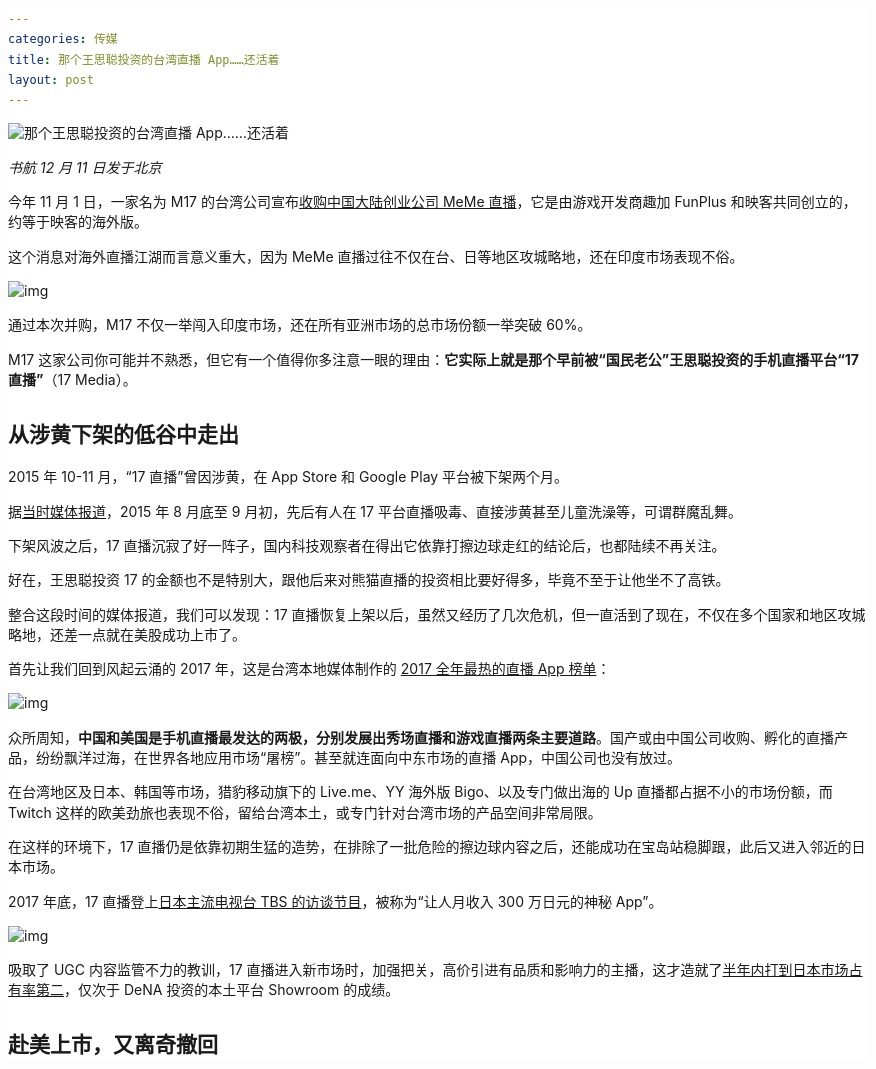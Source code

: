 ```yaml
---
categories: 传媒
title: 那个王思聪投资的台湾直播 App……还活着
layout: post
---
```


![那个王思聪投资的台湾直播 App……还活着](/img/2019/12/peach.jpg)

*书航 12 月 11 日发于北京*

今年 11 月 1 日，一家名为 M17 的台湾公司宣布[收购中国大陆创业公司 MeMe 直播](https://www.bnext.com.tw/article/55324/m17-acquired-meme)，它是由游戏开发商趣加 FunPlus 和映客共同创立的，约等于映客的海外版。

这个消息对海外直播江湖而言意义重大，因为 MeMe 直播过往不仅在台、日等地区攻城略地，还在印度市场表现不俗。

![img](/img/2019/12/meme-live.jpg)

通过本次并购，M17 不仅一举闯入印度市场，还在所有亚洲市场的总市场份额一举突破 60%。

M17 这家公司你可能并不熟悉，但它有一个值得你多注意一眼的理由：**它实际上就是那个早前被“国民老公”王思聪投资的手机直播平台“17直播”**（17 Media）。

## **从涉黄下架的低谷中走出**

2015 年 10-11 月，“17 直播”曾因涉黄，在 App Store 和 Google Play 平台被下架两个月。

据[当时媒体报道](https://www.geekpark.net/news/213533)，2015 年 8 月底至 9 月初，先后有人在 17 平台直播吸毒、直接涉黄甚至儿童洗澡等，可谓群魔乱舞。

下架风波之后，17 直播沉寂了好一阵子，国内科技观察者在得出它依靠打擦边球走红的结论后，也都陆续不再关注。

好在，王思聪投资 17 的金额也不是特别大，跟他后来对熊猫直播的投资相比要好得多，毕竟不至于让他坐不了高铁。

整合这段时间的媒体报道，我们可以发现：17 直播恢复上架以后，虽然又经历了几次危机，但一直活到了现在，不仅在多个国家和地区攻城略地，还差一点就在美股成功上市了。

首先让我们回到风起云涌的 2017 年，这是台湾本地媒体制作的 [2017 全年最热的直播 App 榜单](https://dailyview.tw/daily/2017/12/29)：

![img](/img/2019/12/live-apps-rankings.jpg)

众所周知，**中国和美国是手机直播最发达的两极，分别发展出秀场直播和游戏直播两条主要道路**。国产或由中国公司收购、孵化的直播产品，纷纷飘洋过海，在世界各地应用市场“屠榜”。甚至就连面向中东市场的直播 App，中国公司也没有放过。

在台湾地区及日本、韩国等市场，猎豹移动旗下的 Live.me、YY 海外版 Bigo、以及专门做出海的 Up 直播都占据不小的市场份额，而 Twitch 这样的欧美劲旅也表现不俗，留给台湾本土，或专门针对台湾市场的产品空间非常局限。

在这样的环境下，17 直播仍是依靠初期生猛的造势，在排除了一批危险的擦边球内容之后，还能成功在宝岛站稳脚跟，此后又进入邻近的日本市场。

2017 年底，17 直播登上[日本主流电视台 TBS 的访谈节目](https://40owata.xyz/ariyoshi17/)，被称为“让人月收入 300 万日元的神秘 App”。

![img](/img/2019/12/tbs-17live.jpg)

吸取了 UGC 内容监管不力的教训，17 直播进入新市场时，加强把关，高价引进有品质和影响力的主播，这才造就了[半年内打到日本市场占有率第二](https://www.cw.com.tw/article/article.action%3Fid%3D5088405)，仅次于 DeNA 投资的本土平台 Showroom 的成绩。

## 赴美上市，又离奇撤回
